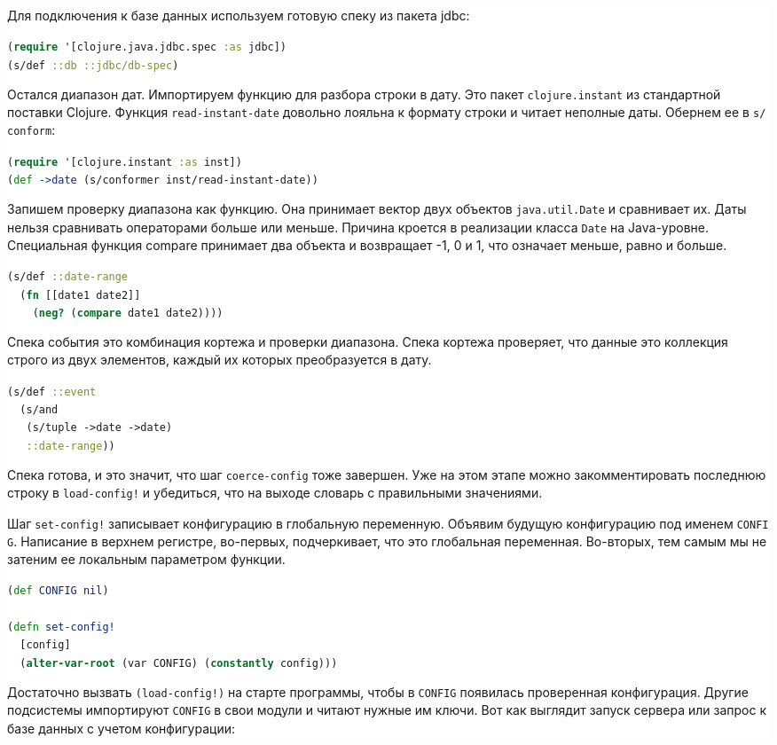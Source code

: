 Для подключения к базе данных используем готовую спеку из пакета jdbc:

~~~clojure
(require '[clojure.java.jdbc.spec :as jdbc])
(s/def ::db ::jdbc/db-spec)
~~~

Остался диапазон дат. Импортируем функцию для разбора строки в дату. Это пакет
`clojure.instant` из стандартной поставки Clojure. Функция `read-instant-date`
довольно лояльна к формату строки и читает неполные даты. Обернем ее в
`s/conform`:

~~~clojure
(require '[clojure.instant :as inst])
(def ->date (s/conformer inst/read-instant-date))
~~~

Запишем проверку диапазона как функцию. Она принимает вектор двух объектов
`java.util.Date` и сравнивает их. Даты нельзя сравнивать операторами больше или
меньше. Причина кроется в реализации класса `Date` на Java-уровне. Специальная
функция compare принимает два объекта и возвращает -1, 0 и 1, что означает
меньше, равно и больше.

~~~clojure
(s/def ::date-range
  (fn [[date1 date2]]
    (neg? (compare date1 date2))))
~~~

Спека события это комбинация кортежа и проверки диапазона. Спека кортежа
проверяет, что данные это коллекция строго из двух элементов, каждый их которых
преобразуется в дату.

~~~clojure
(s/def ::event
  (s/and
   (s/tuple ->date ->date)
   ::date-range))
~~~

Спека готова, и это значит, что шаг `coerce-config` тоже завершен. Уже на этом
этапе можно закомментировать последнюю строку в `load-config!` и убедиться, что
на выходе словарь с правильными значениями.

Шаг `set-config!` записывает конфигурацию в глобальную переменную. Объявим
будущую конфигурацию под именем `CONFIG`. Написание в верхнем регистре,
во-первых, подчеркивает, что это глобальная переменная. Во-вторых, тем самым мы
не затеним ее локальным параметром функции.

~~~clojure
(def CONFIG nil)

(defn set-config!
  [config]
  (alter-var-root (var CONFIG) (constantly config)))
~~~

Достаточно вызвать `(load-config!)` на старте программы, чтобы в `CONFIG`
появилась проверенная конфигурация. Другие подсистемы импортируют `CONFIG` в
свои модули и читают нужные им ключи. Вот как выглядит запуск сервера или запрос
к базе данных с учетом конфигурации:


[12fact]: https://12factor.net/
